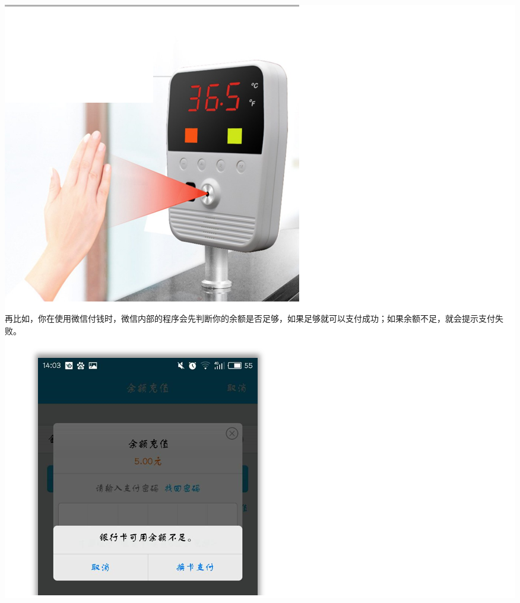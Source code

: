 ![1661130193692](./assets/1661130193692.png)

再比如，你在使用微信付钱时，微信内部的程序会先判断你的余额是否足够，如果足够就可以支付成功；如果余额不足，就会提示支付失败。

![1661133550463](./assets/1661133550463.png)
